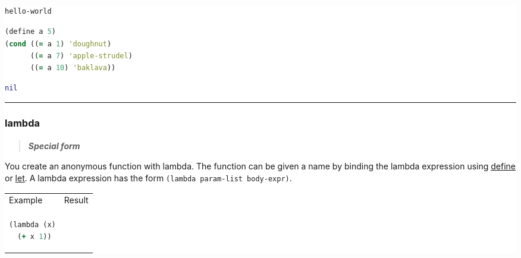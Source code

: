 
</td>
<td>


```clj
hello-world
```


</td>
</tr>
<tr>
<td>


```clj
(define a 5)
(cond ((= a 1) 'doughnut)
      ((= a 7) 'apple-strudel)
      ((= a 10) 'baklava))
```


</td>
<td>


```clj
nil
```


</td>
</tr>
</table>




---


### lambda

> ***Special form***

You create an anonymous function with lambda. The function can be given a name by binding the lambda expression using <a href="#define">define</a> or <a href="#let">let</a>. A lambda expression has the form `(lambda param-list body-expr)`. 

<table>
<tr>
<td> Example </td> <td> Result </td>
</tr>
<tr>
<td>

```clj
(lambda (x)
  (+ x 1))
```

